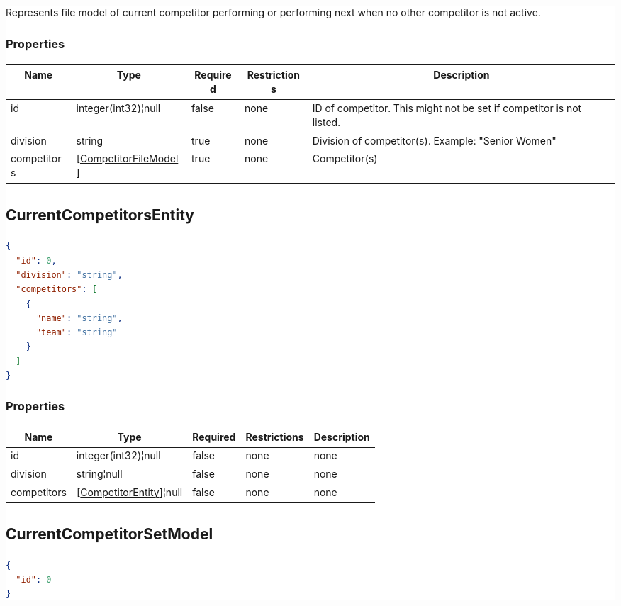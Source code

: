 Represents file model of current competitor performing or performing next
when no other competitor is not active.

### Properties

|Name|Type|Required|Restrictions|Description|
|---|---|---|---|---|
|id|integer(int32)¦null|false|none|ID of competitor. This might not be set if competitor is not listed.|
|division|string|true|none|Division of competitor(s). Example: "Senior Women"|
|competitors|[[CompetitorFileModel](#schemacompetitorfilemodel)]|true|none|Competitor(s)|

<h2 id="tocS_CurrentCompetitorsEntity">CurrentCompetitorsEntity</h2>

<a id="schemacurrentcompetitorsentity"></a>
<a id="schema_CurrentCompetitorsEntity"></a>
<a id="tocScurrentcompetitorsentity"></a>
<a id="tocscurrentcompetitorsentity"></a>

```json
{
  "id": 0,
  "division": "string",
  "competitors": [
    {
      "name": "string",
      "team": "string"
    }
  ]
}

```

### Properties

|Name|Type|Required|Restrictions|Description|
|---|---|---|---|---|
|id|integer(int32)¦null|false|none|none|
|division|string¦null|false|none|none|
|competitors|[[CompetitorEntity](#schemacompetitorentity)]¦null|false|none|none|

<h2 id="tocS_CurrentCompetitorSetModel">CurrentCompetitorSetModel</h2>

<a id="schemacurrentcompetitorsetmodel"></a>
<a id="schema_CurrentCompetitorSetModel"></a>
<a id="tocScurrentcompetitorsetmodel"></a>
<a id="tocscurrentcompetitorsetmodel"></a>

```json
{
  "id": 0
}

```
